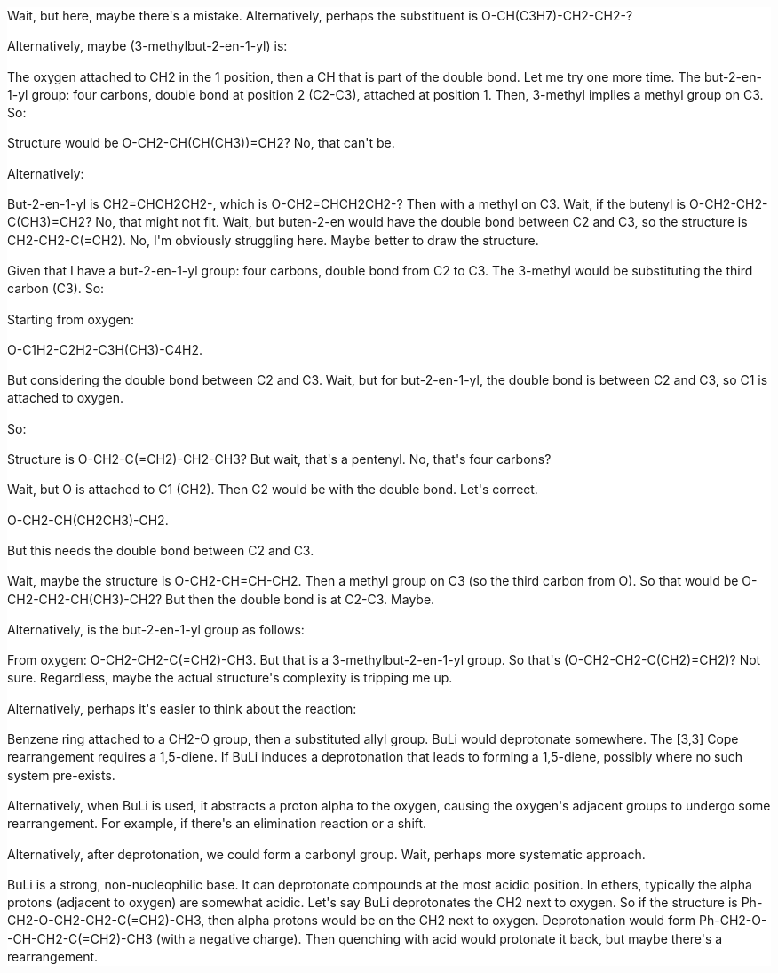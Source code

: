 Wait, but here, maybe there's a mistake. Alternatively, perhaps the substituent is O-CH(C3H7)-CH2-CH2-?

Alternatively, maybe (3-methylbut-2-en-1-yl) is:

The oxygen attached to CH2 in the 1 position, then a CH that is part of the double bond. Let me try one more time. The but-2-en-1-yl group: four carbons, double bond at position 2 (C2-C3), attached at position 1. Then, 3-methyl implies a methyl group on C3. So:

Structure would be O-CH2-CH(CH(CH3))=CH2? No, that can't be.

Alternatively:

But-2-en-1-yl is CH2=CHCH2CH2-, which is O-CH2=CHCH2CH2-? Then with a methyl on C3. Wait, if the butenyl is O-CH2-CH2-C(CH3)=CH2? No, that might not fit. Wait, but buten-2-en would have the double bond between C2 and C3, so the structure is CH2-CH2-C(=CH2). No, I'm obviously struggling here. Maybe better to draw the structure.

Given that I have a but-2-en-1-yl group: four carbons, double bond from C2 to C3. The 3-methyl would be substituting the third carbon (C3). So:

Starting from oxygen:

O-C1H2-C2H2-C3H(CH3)-C4H2.

But considering the double bond between C2 and C3. Wait, but for but-2-en-1-yl, the double bond is between C2 and C3, so C1 is attached to oxygen.

So:

Structure is O-CH2-C(=CH2)-CH2-CH3? But wait, that's a pentenyl. No, that's four carbons?

Wait, but O is attached to C1 (CH2). Then C2 would be with the double bond. Let's correct.

O-CH2-CH(CH2CH3)-CH2.

But this needs the double bond between C2 and C3.

Wait, maybe the structure is O-CH2-CH=CH-CH2. Then a methyl group on C3 (so the third carbon from O). So that would be O-CH2-CH2-CH(CH3)-CH2? But then the double bond is at C2-C3. Maybe.

Alternatively, is the but-2-en-1-yl group as follows:

From oxygen: O-CH2-CH2-C(=CH2)-CH3. But that is a 3-methylbut-2-en-1-yl group. So that's (O-CH2-CH2-C(CH2)=CH2)? Not sure. Regardless, maybe the actual structure's complexity is tripping me up.

Alternatively, perhaps it's easier to think about the reaction:

Benzene ring attached to a CH2-O group, then a substituted allyl group. BuLi would deprotonate somewhere. The [3,3] Cope rearrangement requires a 1,5-diene. If BuLi induces a deprotonation that leads to forming a 1,5-diene, possibly where no such system pre-exists.

Alternatively, when BuLi is used, it abstracts a proton alpha to the oxygen, causing the oxygen's adjacent groups to undergo some rearrangement. For example, if there's an elimination reaction or a shift.

Alternatively, after deprotonation, we could form a carbonyl group. Wait, perhaps more systematic approach.

BuLi is a strong, non-nucleophilic base. It can deprotonate compounds at the most acidic position. In ethers, typically the alpha protons (adjacent to oxygen) are somewhat acidic. Let's say BuLi deprotonates the CH2 next to oxygen. So if the structure is Ph-CH2-O-CH2-CH2-C(=CH2)-CH3, then alpha protons would be on the CH2 next to oxygen. Deprotonation would form Ph-CH2-O--CH-CH2-C(=CH2)-CH3 (with a negative charge). Then quenching with acid would protonate it back, but maybe there's a rearrangement.
